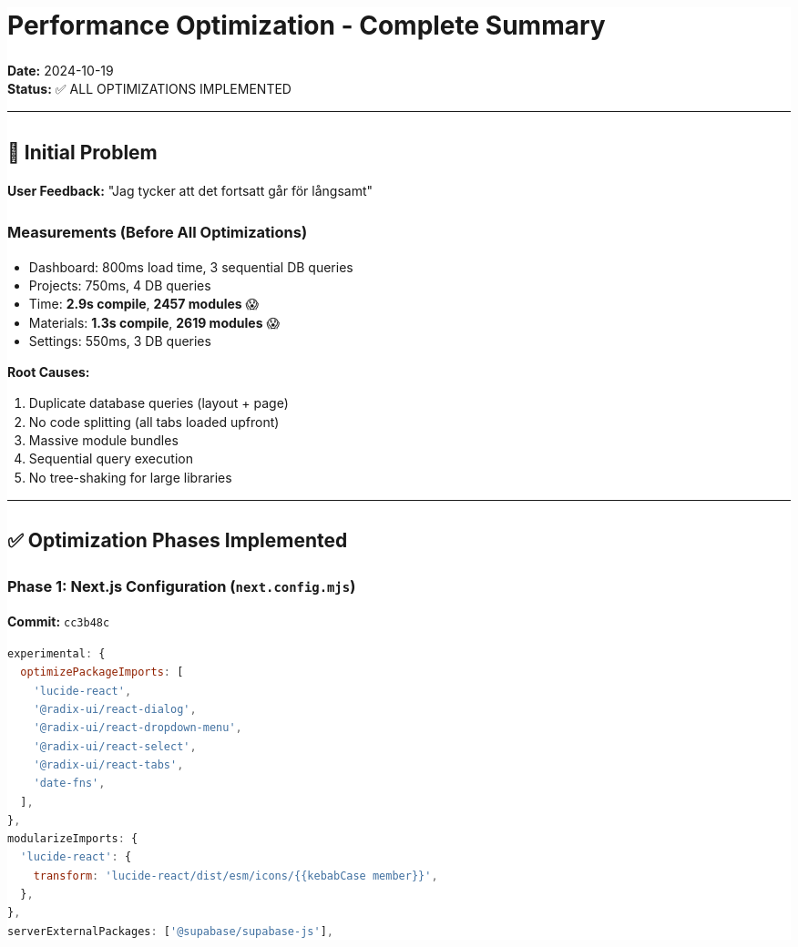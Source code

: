 # Performance Optimization - Complete Summary

**Date:** 2024-10-19  
**Status:** ✅ ALL OPTIMIZATIONS IMPLEMENTED

---

## 🎯 Initial Problem

**User Feedback:** "Jag tycker att det fortsatt går för långsamt"

### Measurements (Before All Optimizations)
- Dashboard: 800ms load time, 3 sequential DB queries
- Projects: 750ms, 4 DB queries  
- Time: **2.9s compile**, **2457 modules** 😱
- Materials: **1.3s compile**, **2619 modules** 😱
- Settings: 550ms, 3 DB queries

**Root Causes:**
1. Duplicate database queries (layout + page)
2. No code splitting (all tabs loaded upfront)
3. Massive module bundles
4. Sequential query execution
5. No tree-shaking for large libraries

---

## ✅ Optimization Phases Implemented

### Phase 1: Next.js Configuration (`next.config.mjs`)
**Commit:** `cc3b48c`

```javascript
experimental: {
  optimizePackageImports: [
    'lucide-react',
    '@radix-ui/react-dialog',
    '@radix-ui/react-dropdown-menu',
    '@radix-ui/react-select',
    '@radix-ui/react-tabs',
    'date-fns',
  ],
},
modularizeImports: {
  'lucide-react': {
    transform: 'lucide-react/dist/esm/icons/{{kebabCase member}}',
  },
},
serverExternalPackages: ['@supabase/supabase-js'],
```

